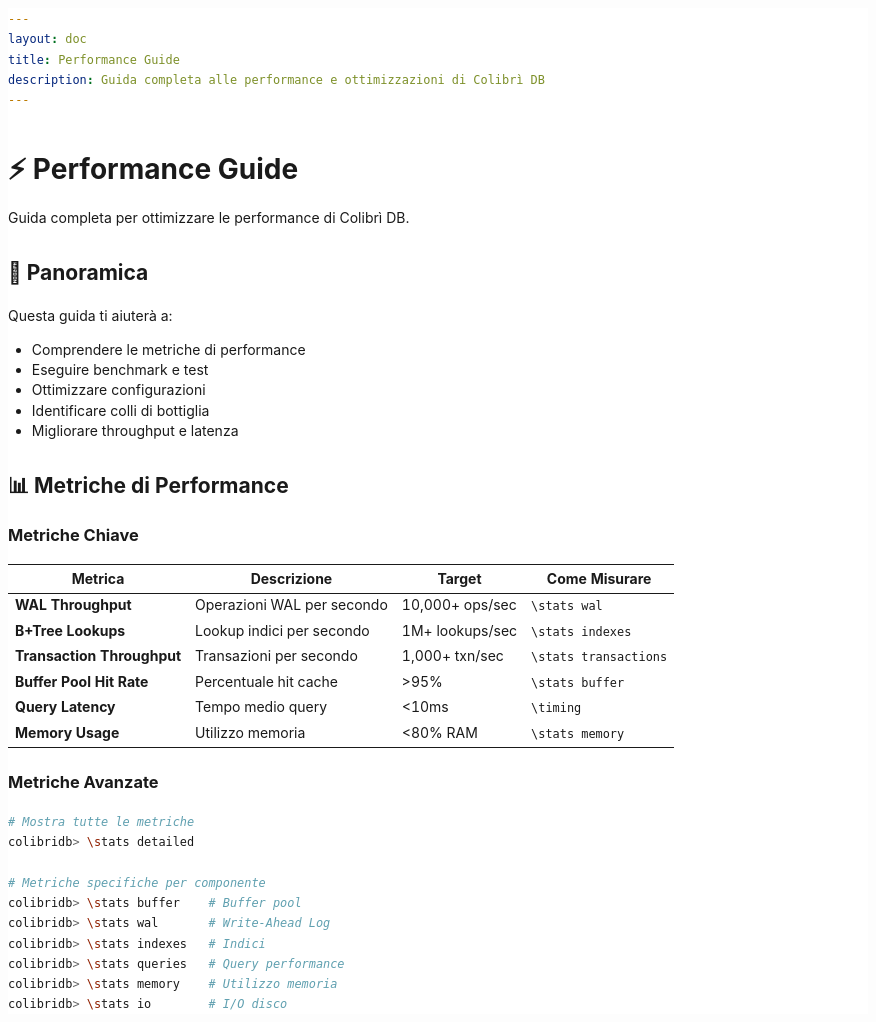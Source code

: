 ```yaml
---
layout: doc
title: Performance Guide
description: Guida completa alle performance e ottimizzazioni di Colibrì DB
---
```


# ⚡ Performance Guide

Guida completa per ottimizzare le performance di Colibrì DB.

## 🎯 Panoramica

Questa guida ti aiuterà a:

- Comprendere le metriche di performance
- Eseguire benchmark e test
- Ottimizzare configurazioni
- Identificare colli di bottiglia
- Migliorare throughput e latenza

## 📊 Metriche di Performance

### Metriche Chiave

| Metrica | Descrizione | Target | Come Misurare |
|---------|-------------|--------|---------------|
| **WAL Throughput** | Operazioni WAL per secondo | 10,000+ ops/sec | `\stats wal` |
| **B+Tree Lookups** | Lookup indici per secondo | 1M+ lookups/sec | `\stats indexes` |
| **Transaction Throughput** | Transazioni per secondo | 1,000+ txn/sec | `\stats transactions` |
| **Buffer Pool Hit Rate** | Percentuale hit cache | >95% | `\stats buffer` |
| **Query Latency** | Tempo medio query | <10ms | `\timing` |
| **Memory Usage** | Utilizzo memoria | <80% RAM | `\stats memory` |

### Metriche Avanzate

```bash
# Mostra tutte le metriche
colibridb> \stats detailed

# Metriche specifiche per componente
colibridb> \stats buffer    # Buffer pool
colibridb> \stats wal       # Write-Ahead Log
colibridb> \stats indexes   # Indici
colibridb> \stats queries   # Query performance
colibridb> \stats memory    # Utilizzo memoria
colibridb> \stats io        # I/O disco
```
